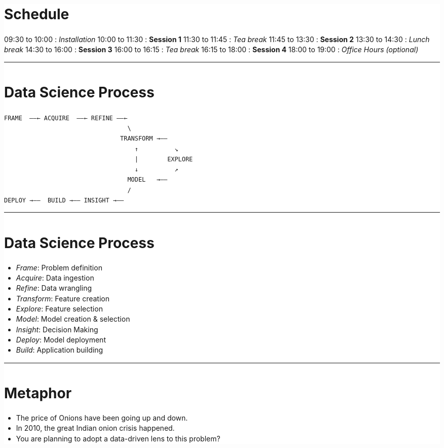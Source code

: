 
# **Schedule**

09:30 to 10:00 : *Installation*
10:00 to 11:30 : **Session 1**
11:30 to 11:45 : *Tea break*
11:45 to 13:30 : **Session 2**
13:30 to 14:30 : *Lunch break*
14:30 to 16:00 : **Session 3**
16:00 to 16:15 : *Tea break*
16:15 to 18:00 : **Session 4**
18:00 to 19:00 : *Office Hours (optional)*

---

# **Data Science Process**

```
FRAME  ——← ACQUIRE  ——← REFINE ——←  
                                  \
                                TRANSFORM →——
                                    ↑          ↘  
                                    |        EXPLORE
                                    ↓          ↗
                                  MODEL   →——
                                  /      
DEPLOY →——  BUILD →—— INSIGHT →—— 

```
---

# **Data Science Process**

- *Frame*: Problem definition
- *Acquire*: Data ingestion 
- *Refine*: Data wrangling
- *Transform*: Feature creation 
- *Explore*: Feature selection 
- *Model*: Model creation & selection
- *Insight*: Decision Making
- *Deploy*: Model deployment
- *Build*: Application building

---

# **Metaphor**

- The price of Onions have been going up and down.
- In 2010, the great Indian onion crisis happened.
- You are planning to adopt a data-driven lens to this problem?
